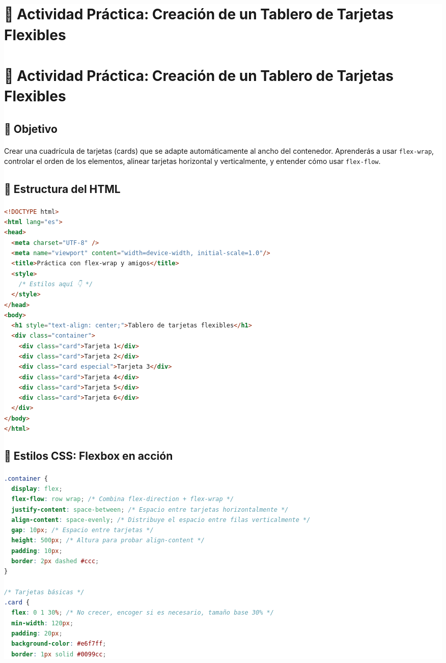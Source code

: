 # 🧪 Actividad Práctica: Creación de un Tablero de Tarjetas Flexibles

# 🧪 Actividad Práctica: Creación de un Tablero de Tarjetas Flexibles

## 🎯 Objetivo

Crear una cuadrícula de tarjetas (cards) que se adapte automáticamente al ancho del contenedor. Aprenderás a usar `flex-wrap`, controlar el orden de los elementos, alinear tarjetas horizontal y verticalmente, y entender cómo usar `flex-flow`.

## 🧰 Estructura del HTML

```html
<!DOCTYPE html>
<html lang="es">
<head>
  <meta charset="UTF-8" />
  <meta name="viewport" content="width=device-width, initial-scale=1.0"/>
  <title>Práctica con flex-wrap y amigos</title>
  <style>
    /* Estilos aquí 👇 */
  </style>
</head>
<body>
  <h1 style="text-align: center;">Tablero de tarjetas flexibles</h1>
  <div class="container">
    <div class="card">Tarjeta 1</div>
    <div class="card">Tarjeta 2</div>
    <div class="card especial">Tarjeta 3</div>
    <div class="card">Tarjeta 4</div>
    <div class="card">Tarjeta 5</div>
    <div class="card">Tarjeta 6</div>
  </div>
</body>
</html>

```

## 🎨 Estilos CSS: Flexbox en acción

```css
.container {
  display: flex;
  flex-flow: row wrap; /* Combina flex-direction + flex-wrap */
  justify-content: space-between; /* Espacio entre tarjetas horizontalmente */
  align-content: space-evenly; /* Distribuye el espacio entre filas verticalmente */
  gap: 10px; /* Espacio entre tarjetas */
  height: 500px; /* Altura para probar align-content */
  padding: 10px;
  border: 2px dashed #ccc;
}

/* Tarjetas básicas */
.card {
  flex: 0 1 30%; /* No crecer, encoger si es necesario, tamaño base 30% */
  min-width: 120px;
  padding: 20px;
  background-color: #e6f7ff;
  border: 1px solid #0099cc;
```